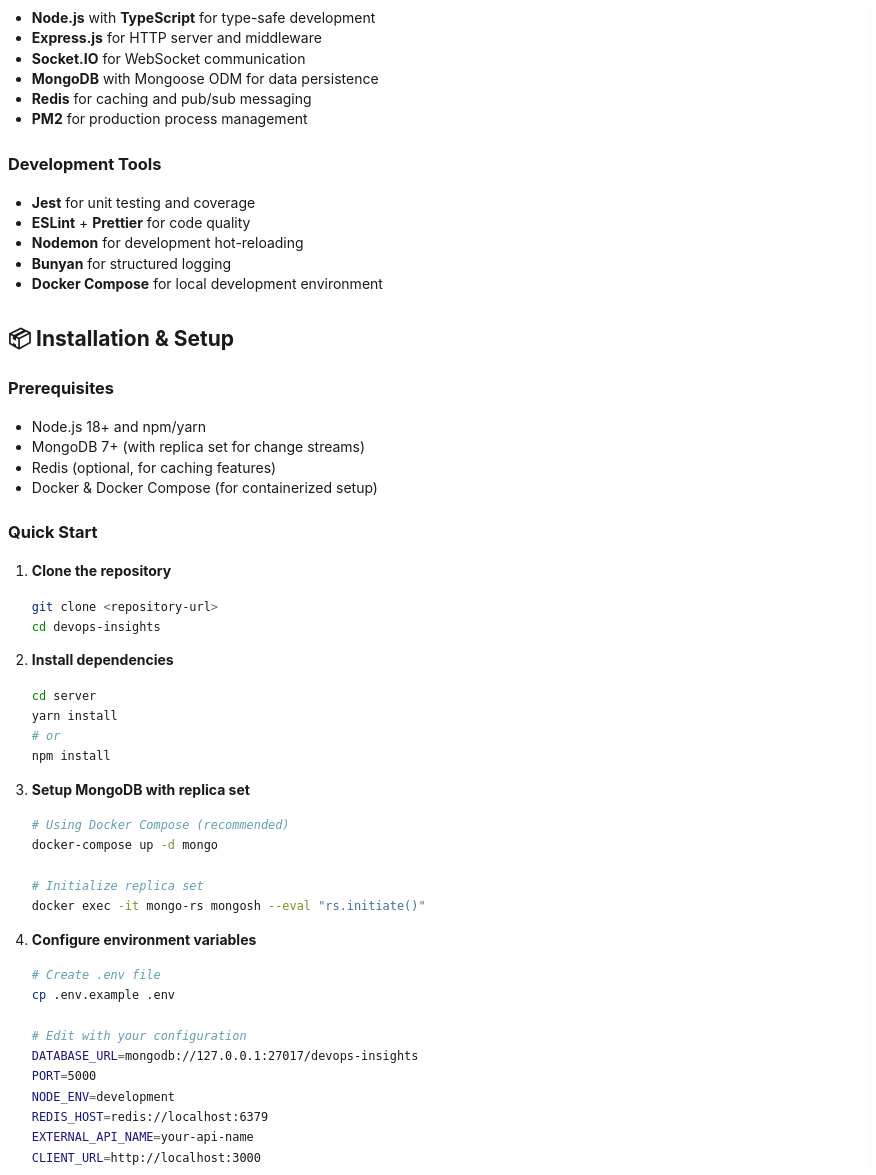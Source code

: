 - **Node.js** with **TypeScript** for type-safe development
- **Express.js** for HTTP server and middleware
- **Socket.IO** for WebSocket communication
- **MongoDB** with Mongoose ODM for data persistence
- **Redis** for caching and pub/sub messaging
- **PM2** for production process management

### Development Tools

- **Jest** for unit testing and coverage
- **ESLint** + **Prettier** for code quality
- **Nodemon** for development hot-reloading
- **Bunyan** for structured logging
- **Docker Compose** for local development environment

## 📦 Installation & Setup

### Prerequisites

- Node.js 18+ and npm/yarn
- MongoDB 7+ (with replica set for change streams)
- Redis (optional, for caching features)
- Docker & Docker Compose (for containerized setup)

### Quick Start

1. **Clone the repository**

   ```bash
   git clone <repository-url>
   cd devops-insights
   ```

2. **Install dependencies**

   ```bash
   cd server
   yarn install
   # or
   npm install
   ```

3. **Setup MongoDB with replica set**

   ```bash
   # Using Docker Compose (recommended)
   docker-compose up -d mongo

   # Initialize replica set
   docker exec -it mongo-rs mongosh --eval "rs.initiate()"
   ```

4. **Configure environment variables**

   ```bash
   # Create .env file
   cp .env.example .env

   # Edit with your configuration
   DATABASE_URL=mongodb://127.0.0.1:27017/devops-insights
   PORT=5000
   NODE_ENV=development
   REDIS_HOST=redis://localhost:6379
   EXTERNAL_API_NAME=your-api-name
   CLIENT_URL=http://localhost:3000
   ```
